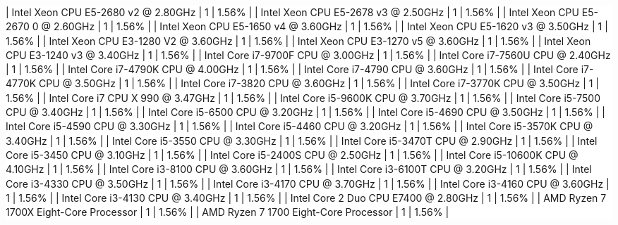 | Intel Xeon CPU E5-2680 v2 @ 2.80GHz         | 1        | 1.56%   |
| Intel Xeon CPU E5-2678 v3 @ 2.50GHz         | 1        | 1.56%   |
| Intel Xeon CPU E5-2670 0 @ 2.60GHz          | 1        | 1.56%   |
| Intel Xeon CPU E5-1650 v4 @ 3.60GHz         | 1        | 1.56%   |
| Intel Xeon CPU E5-1620 v3 @ 3.50GHz         | 1        | 1.56%   |
| Intel Xeon CPU E3-1280 V2 @ 3.60GHz         | 1        | 1.56%   |
| Intel Xeon CPU E3-1270 v5 @ 3.60GHz         | 1        | 1.56%   |
| Intel Xeon CPU E3-1240 v3 @ 3.40GHz         | 1        | 1.56%   |
| Intel Core i7-9700F CPU @ 3.00GHz           | 1        | 1.56%   |
| Intel Core i7-7560U CPU @ 2.40GHz           | 1        | 1.56%   |
| Intel Core i7-4790K CPU @ 4.00GHz           | 1        | 1.56%   |
| Intel Core i7-4790 CPU @ 3.60GHz            | 1        | 1.56%   |
| Intel Core i7-4770K CPU @ 3.50GHz           | 1        | 1.56%   |
| Intel Core i7-3820 CPU @ 3.60GHz            | 1        | 1.56%   |
| Intel Core i7-3770K CPU @ 3.50GHz           | 1        | 1.56%   |
| Intel Core i7 CPU X 990 @ 3.47GHz           | 1        | 1.56%   |
| Intel Core i5-9600K CPU @ 3.70GHz           | 1        | 1.56%   |
| Intel Core i5-7500 CPU @ 3.40GHz            | 1        | 1.56%   |
| Intel Core i5-6500 CPU @ 3.20GHz            | 1        | 1.56%   |
| Intel Core i5-4690 CPU @ 3.50GHz            | 1        | 1.56%   |
| Intel Core i5-4590 CPU @ 3.30GHz            | 1        | 1.56%   |
| Intel Core i5-4460 CPU @ 3.20GHz            | 1        | 1.56%   |
| Intel Core i5-3570K CPU @ 3.40GHz           | 1        | 1.56%   |
| Intel Core i5-3550 CPU @ 3.30GHz            | 1        | 1.56%   |
| Intel Core i5-3470T CPU @ 2.90GHz           | 1        | 1.56%   |
| Intel Core i5-3450 CPU @ 3.10GHz            | 1        | 1.56%   |
| Intel Core i5-2400S CPU @ 2.50GHz           | 1        | 1.56%   |
| Intel Core i5-10600K CPU @ 4.10GHz          | 1        | 1.56%   |
| Intel Core i3-8100 CPU @ 3.60GHz            | 1        | 1.56%   |
| Intel Core i3-6100T CPU @ 3.20GHz           | 1        | 1.56%   |
| Intel Core i3-4330 CPU @ 3.50GHz            | 1        | 1.56%   |
| Intel Core i3-4170 CPU @ 3.70GHz            | 1        | 1.56%   |
| Intel Core i3-4160 CPU @ 3.60GHz            | 1        | 1.56%   |
| Intel Core i3-4130 CPU @ 3.40GHz            | 1        | 1.56%   |
| Intel Core 2 Duo CPU E7400 @ 2.80GHz        | 1        | 1.56%   |
| AMD Ryzen 7 1700X Eight-Core Processor      | 1        | 1.56%   |
| AMD Ryzen 7 1700 Eight-Core Processor       | 1        | 1.56%   |